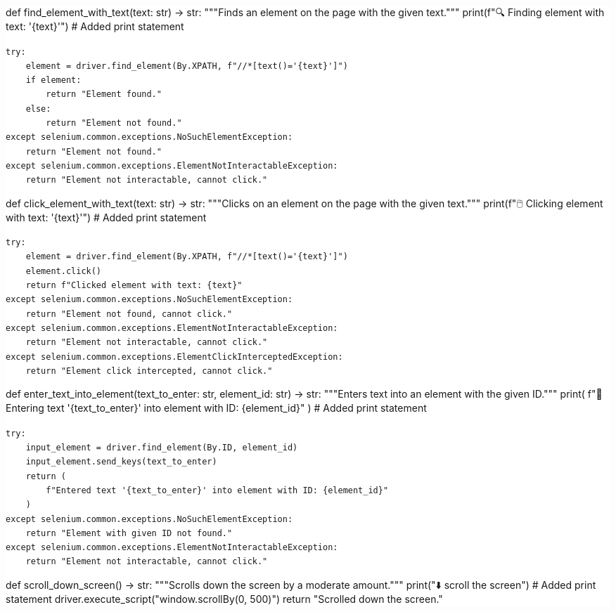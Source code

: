 def find_element_with_text(text: str) -> str:
    """Finds an element on the page with the given text."""
    print(f"🔍 Finding element with text: '{text}'")  # Added print statement

    try:
        element = driver.find_element(By.XPATH, f"//*[text()='{text}']")
        if element:
            return "Element found."
        else:
            return "Element not found."
    except selenium.common.exceptions.NoSuchElementException:
        return "Element not found."
    except selenium.common.exceptions.ElementNotInteractableException:
        return "Element not interactable, cannot click."


def click_element_with_text(text: str) -> str:
    """Clicks on an element on the page with the given text."""
    print(f"🖱️ Clicking element with text: '{text}'")  # Added print statement

    try:
        element = driver.find_element(By.XPATH, f"//*[text()='{text}']")
        element.click()
        return f"Clicked element with text: {text}"
    except selenium.common.exceptions.NoSuchElementException:
        return "Element not found, cannot click."
    except selenium.common.exceptions.ElementNotInteractableException:
        return "Element not interactable, cannot click."
    except selenium.common.exceptions.ElementClickInterceptedException:
        return "Element click intercepted, cannot click."


def enter_text_into_element(text_to_enter: str, element_id: str) -> str:
    """Enters text into an element with the given ID."""
    print(
        f"📝 Entering text '{text_to_enter}' into element with ID: {element_id}"
    )  # Added print statement

    try:
        input_element = driver.find_element(By.ID, element_id)
        input_element.send_keys(text_to_enter)
        return (
            f"Entered text '{text_to_enter}' into element with ID: {element_id}"
        )
    except selenium.common.exceptions.NoSuchElementException:
        return "Element with given ID not found."
    except selenium.common.exceptions.ElementNotInteractableException:
        return "Element not interactable, cannot click."


def scroll_down_screen() -> str:
    """Scrolls down the screen by a moderate amount."""
    print("⬇️ scroll the screen")  # Added print statement
    driver.execute_script("window.scrollBy(0, 500)")
    return "Scrolled down the screen."

